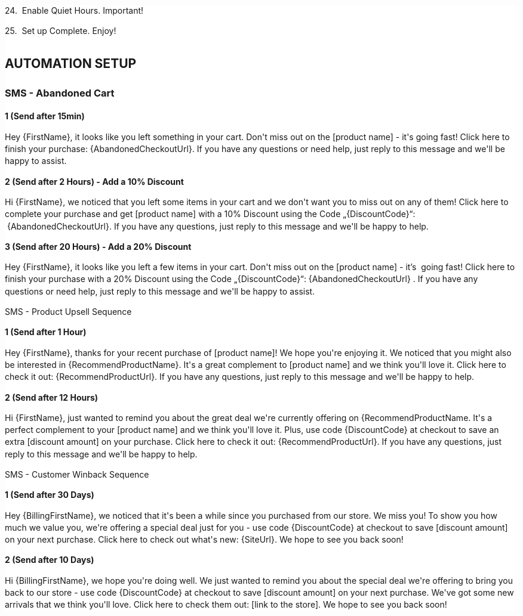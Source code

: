 24\.  Enable Quiet Hours. Important!

25\.  Set up Complete. Enjoy!

## AUTOMATION SETUP

### SMS - Abandoned Cart

**1 (Send after 15min)**

Hey {FirstName}, it looks like you left something in your cart. Don't miss out on the \[product name\] - it's going fast! Click here to finish your purchase: {AbandonedCheckoutUrl}. If you have any questions or need help, just reply to this message and we'll be happy to assist.

**2 (Send after 2 Hours) - Add a 10% Discount**

Hi {FirstName}, we noticed that you left some items in your cart and we don't want you to miss out on any of them! Click here to complete your purchase and get \[product name\] with a 10% Discount using the Code „{DiscountCode}“:  {AbandonedCheckoutUrl}. If you have any questions, just reply to this message and we'll be happy to help.

**3 (Send after 20 Hours) - Add a 20% Discount**

Hey {FirstName}, it looks like you left a few items in your cart. Don't miss out on the \[product name\] - it’s  going fast! Click here to finish your purchase with a 20% Discount using the Code „{DiscountCode}“: {AbandonedCheckoutUrl} . If you have any questions or need help, just reply to this message and we'll be happy to assist.

SMS - Product Upsell Sequence

**1 (Send after 1 Hour)**

Hey {FirstName}, thanks for your recent purchase of \[product name\]! We hope you're enjoying it. We noticed that you might also be interested in {RecommendProductName}. It's a great complement to \[product name\] and we think you'll love it. Click here to check it out: {RecommendProductUrl}. If you have any questions, just reply to this message and we'll be happy to help.

**2 (Send after 12 Hours)**

Hi {FirstName}, just wanted to remind you about the great deal we're currently offering on {RecommendProductName. It's a perfect complement to your \[product name\] and we think you'll love it. Plus, use code {DiscountCode} at checkout to save an extra \[discount amount\] on your purchase. Click here to check it out: {RecommendProductUrl}. If you have any questions, just reply to this message and we'll be happy to help.

SMS - Customer Winback Sequence

**1 (Send after 30 Days)**

Hey {BillingFirstName}, we noticed that it's been a while since you purchased from our store. We miss you! To show you how much we value you, we're offering a special deal just for you - use code {DiscountCode} at checkout to save \[discount amount\] on your next purchase. Click here to check out what's new: {SiteUrl}. We hope to see you back soon!

**2 (Send after 10 Days)**

Hi {BillingFirstName}, we hope you're doing well. We just wanted to remind you about the special deal we're offering to bring you back to our store - use code {DiscountCode} at checkout to save \[discount amount\] on your next purchase. We've got some new arrivals that we think you'll love. Click here to check them out: \[link to the store\]. We hope to see you back soon!
